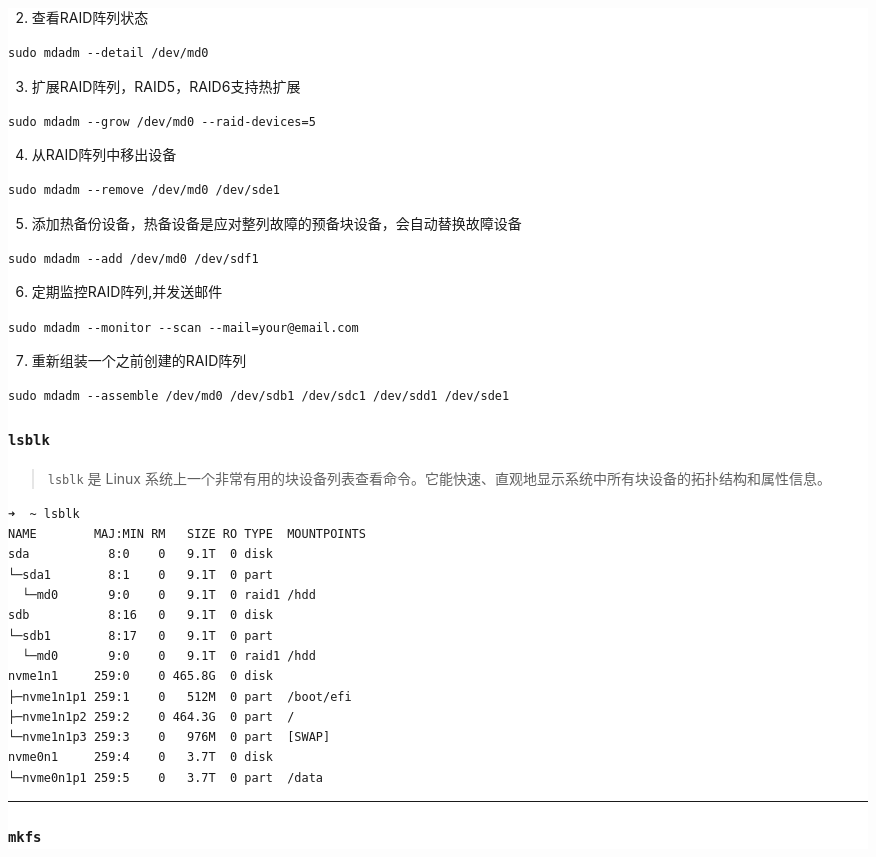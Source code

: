 2. 查看RAID阵列状态

```shell
sudo mdadm --detail /dev/md0
```

3. 扩展RAID阵列，RAID5，RAID6支持热扩展

```shell
sudo mdadm --grow /dev/md0 --raid-devices=5
```

4. 从RAID阵列中移出设备

```shell
sudo mdadm --remove /dev/md0 /dev/sde1
```

5. 添加热备份设备，热备设备是应对整列故障的预备块设备，会自动替换故障设备

```shell
sudo mdadm --add /dev/md0 /dev/sdf1
```

6. 定期监控RAID阵列,并发送邮件

```shell
sudo mdadm --monitor --scan --mail=your@email.com
```

7. 重新组装一个之前创建的RAID阵列

```shell
sudo mdadm --assemble /dev/md0 /dev/sdb1 /dev/sdc1 /dev/sdd1 /dev/sde1
```

### `lsblk`

> `lsblk` 是 Linux 系统上一个非常有用的块设备列表查看命令。它能快速、直观地显示系统中所有块设备的拓扑结构和属性信息。

```shell
➜  ~ lsblk
NAME        MAJ:MIN RM   SIZE RO TYPE  MOUNTPOINTS
sda           8:0    0   9.1T  0 disk
└─sda1        8:1    0   9.1T  0 part
  └─md0       9:0    0   9.1T  0 raid1 /hdd
sdb           8:16   0   9.1T  0 disk
└─sdb1        8:17   0   9.1T  0 part
  └─md0       9:0    0   9.1T  0 raid1 /hdd
nvme1n1     259:0    0 465.8G  0 disk
├─nvme1n1p1 259:1    0   512M  0 part  /boot/efi
├─nvme1n1p2 259:2    0 464.3G  0 part  /
└─nvme1n1p3 259:3    0   976M  0 part  [SWAP]
nvme0n1     259:4    0   3.7T  0 disk
└─nvme0n1p1 259:5    0   3.7T  0 part  /data
```

---
### `mkfs`
